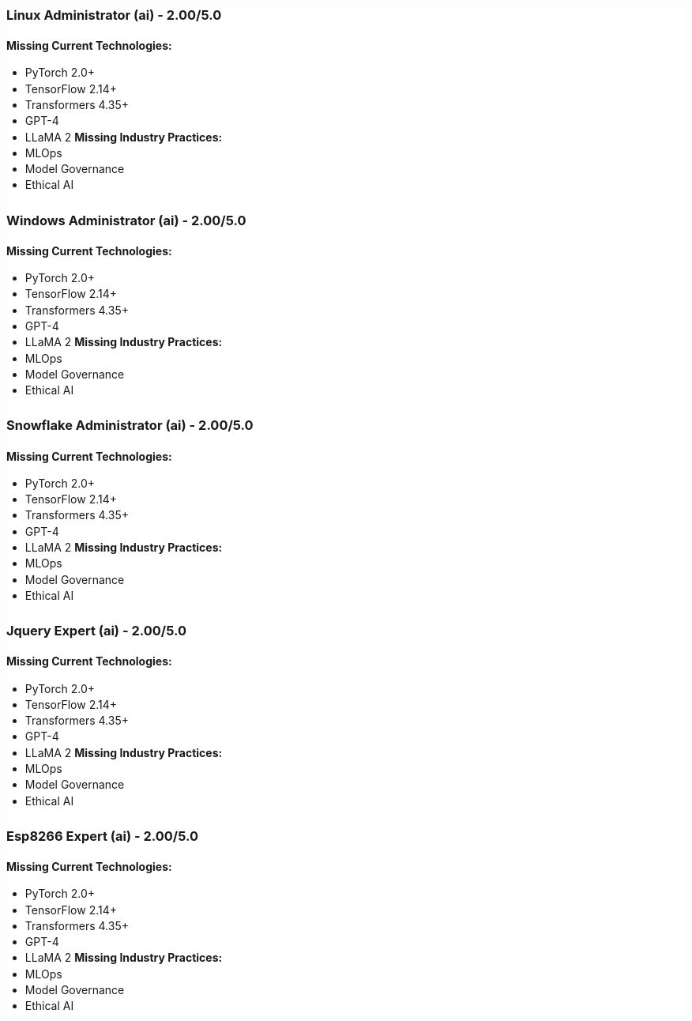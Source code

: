 ### Linux Administrator (ai) - 2.00/5.0
**Missing Current Technologies:**
- PyTorch 2.0+
- TensorFlow 2.14+
- Transformers 4.35+
- GPT-4
- LLaMA 2
**Missing Industry Practices:**
- MLOps
- Model Governance
- Ethical AI

### Windows Administrator (ai) - 2.00/5.0
**Missing Current Technologies:**
- PyTorch 2.0+
- TensorFlow 2.14+
- Transformers 4.35+
- GPT-4
- LLaMA 2
**Missing Industry Practices:**
- MLOps
- Model Governance
- Ethical AI

### Snowflake Administrator (ai) - 2.00/5.0
**Missing Current Technologies:**
- PyTorch 2.0+
- TensorFlow 2.14+
- Transformers 4.35+
- GPT-4
- LLaMA 2
**Missing Industry Practices:**
- MLOps
- Model Governance
- Ethical AI

### Jquery Expert (ai) - 2.00/5.0
**Missing Current Technologies:**
- PyTorch 2.0+
- TensorFlow 2.14+
- Transformers 4.35+
- GPT-4
- LLaMA 2
**Missing Industry Practices:**
- MLOps
- Model Governance
- Ethical AI

### Esp8266 Expert (ai) - 2.00/5.0
**Missing Current Technologies:**
- PyTorch 2.0+
- TensorFlow 2.14+
- Transformers 4.35+
- GPT-4
- LLaMA 2
**Missing Industry Practices:**
- MLOps
- Model Governance
- Ethical AI
